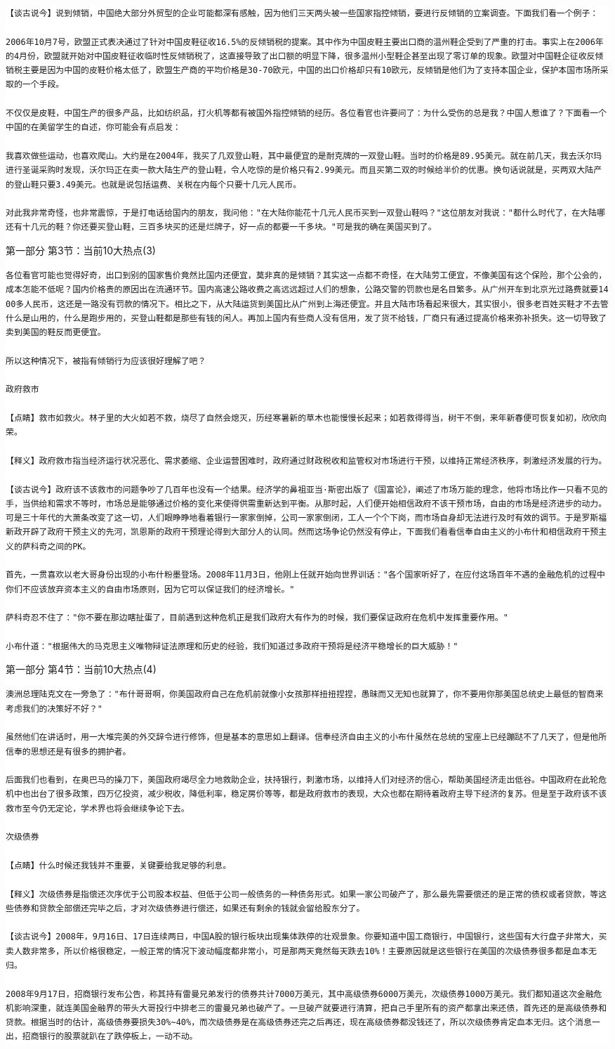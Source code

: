     【谈古说今】说到倾销，中国绝大部分外贸型的企业可能都深有感触，因为他们三天两头被一些国家指控倾销，要进行反倾销的立案调查。下面我们看一个例子：

    2006年10月7号，欧盟正式表决通过了针对中国皮鞋征收16.5%的反倾销税的提案。其中作为中国皮鞋主要出口商的温州鞋企受到了严重的打击。事实上在2006年的4月份，欧盟就开始对中国皮鞋征收临时性反倾销税了，这直接导致了出口额的明显下降，很多温州小型鞋企甚至出现了零订单的现象。欧盟对中国鞋企征收反倾销税主要是因为中国的皮鞋价格太低了，欧盟生产商的平均价格是30-70欧元，中国的出口价格却只有10欧元，反倾销是他们为了支持本国企业，保护本国市场所采取的一个手段。

    不仅仅是皮鞋，中国生产的很多产品，比如纺织品，打火机等都有被国外指控倾销的经历。各位看官也许要问了：为什么受伤的总是我？中国人惹谁了？下面看一个中国的在美留学生的自述，你可能会有点启发：

    我喜欢做些运动，也喜欢爬山。大约是在2004年，我买了几双登山鞋，其中最便宜的是耐克牌的一双登山鞋。当时的价格是89.95美元。就在前几天，我去沃尔玛进行圣诞采购时发现，沃尔玛正在卖一款大陆生产的登山鞋，令人吃惊的是价格只有2.99美元。而且买第二双的时候给半价的优惠。换句话说就是，买两双大陆产的登山鞋只要3.49美元。也就是说包括运费、关税在内每个只要十几元人民币。

    对此我非常奇怪，也非常震惊，于是打电话给国内的朋友，我问他："在大陆你能花十几元人民币买到一双登山鞋吗？"这位朋友对我说："都什么时代了，在大陆哪还有十几元的鞋？你还要买登山鞋，三百多块买的还是烂牌子，好一点的都要一千多块。"可是我的确在美国买到了。

第一部分 第3节：当前10大热点(3)

    各位看官可能也觉得好奇，出口到别的国家售价竟然比国内还便宜，莫非真的是倾销？其实这一点都不奇怪，在大陆劳工便宜，不像美国有这个保险，那个公会的，成本怎能不低呢？国内价格贵的原因出在流通环节。国内高速公路收费之高远远超过人们的想象，公路交警的罚款也是名目繁多。从广州开车到北京光过路费就要1400多人民币，这还是一路没有罚款的情况下。相比之下，从大陆运货到美国比从广州到上海还便宜。并且大陆市场看起来很大，其实很小，很多老百姓买鞋才不去管什么是山用的，什么是跑步用的，买登山鞋都是那些有钱的闲人。再加上国内有些商人没有信用，发了货不给钱，厂商只有通过提高价格来弥补损失。这一切导致了卖到美国的鞋反而更便宜。

    所以这种情况下，被指有倾销行为应该很好理解了吧？

    政府救市

    【点睛】救市如救火。林子里的大火如若不救，烧尽了自然会熄灭，历经寒暑新的草木也能慢慢长起来；如若救得得当，树干不倒，来年新春便可恢复如初，欣欣向荣。

    【释义】政府救市指当经济运行状况恶化、需求萎缩、企业运营困难时，政府通过财政税收和监管权对市场进行干预，以维持正常经济秩序，刺激经济发展的行为。

    【谈古说今】政府该不该救市的问题争吵了几百年也没有一个结果。经济学的鼻祖亚当·斯密出版了《国富论》，阐述了市场万能的理念，他将市场比作一只看不见的手，当供给和需求不等时，市场总是能够通过价格的变化来使得供需重新达到平衡。从那时起，人们便开始相信政府不该干预市场，自由的市场是经济进步的动力。可是三十年代的大萧条改变了这一切，人们眼睁睁地看着银行一家家倒掉，公司一家家倒闭，工人一个个下岗，而市场自身却无法进行及时有效的调节。于是罗斯福新政开辟了政府干预主义的先河，凯恩斯的政府干预理论得到大部分人的认同。然而这场争论仍然没有停止，下面我们看看信奉自由主义的小布什和相信政府干预主义的萨科奇之间的PK。

    首先，一贯喜欢以老大哥身份出现的小布什粉墨登场。2008年11月3日，他刚上任就开始向世界训话："各个国家听好了，在应付这场百年不遇的金融危机的过程中你们不应该放弃资本主义的自由市场原则，因为它可以保证我们的经济增长。"

    萨科奇忍不住了："你不要在那边瞎扯蛋了，目前遇到这种危机正是我们政府大有作为的时候，我们要保证政府在危机中发挥重要作用。"

    小布什道："根据伟大的马克思主义唯物辩证法原理和历史的经验，我们知道过多政府干预将是经济平稳增长的巨大威胁！"

第一部分 第4节：当前10大热点(4)

    澳洲总理陆克文在一旁急了："布什哥哥啊，你美国政府自己在危机前就像小女孩那样扭扭捏捏，愚昧而又无知也就算了，你不要用你那美国总统史上最低的智商来考虑我们的决策好不好？"

    虽然他们在讲话时，用一大堆完美的外交辞令进行修饰，但是基本的意思如上翻译。信奉经济自由主义的小布什虽然在总统的宝座上已经蹦跶不了几天了，但是他所信奉的思想还是有很多的拥护者。

    后面我们也看到，在奥巴马的操刀下，美国政府竭尽全力地救助企业，扶持银行，刺激市场，以维持人们对经济的信心，帮助美国经济走出低谷。中国政府在此轮危机中也出台了很多政策，四万亿投资，减少税收，降低利率，稳定房价等等，都是政府救市的表现，大众也都在期待着政府主导下经济的复苏。但是至于政府该不该救市至今仍无定论，学术界也将会继续争论下去。

    次级债券

    【点睛】什么时候还我钱并不重要，关键要给我足够的利息。

    【释义】次级债券是指偿还次序优于公司股本权益、但低于公司一般债务的一种债务形式。如果一家公司破产了，那么最先需要偿还的是正常的债权或者贷款，等这些债券和贷款全部偿还完毕之后，才对次级债券进行偿还，如果还有剩余的钱就会留给股东分了。

    【谈古说今】2008年，9月16日、17日连续两日，中国A股的银行板块出现集体跌停的壮观景象。你要知道中国工商银行，中国银行，这些国有大行盘子非常大，买卖人数非常多，所以价格很稳定，一般正常的情况下波动幅度都非常小，可是那两天竟然每天跌去10%！主要原因就是这些银行在美国的次级债券很多都是血本无归。

    2008年9月17日，招商银行发布公告，称其持有雷曼兄弟发行的债券共计7000万美元，其中高级债券6000万美元，次级债券1000万美元。我们都知道这次金融危机影响深重，就连美国金融界的带头大哥投行中排老三的雷曼兄弟也破产了。一旦破产就要进行清算，把自己手里所有的资产都拿出来还债，首先还的是高级债券和贷款。根据当时的估计，高级债券要损失30%~40%，而次级债券是在高级债券还完之后再还，现在高级债券都没钱还了，所以次级债券肯定血本无归。这个消息一出，招商银行的股票就趴在了跌停板上，一动不动。
